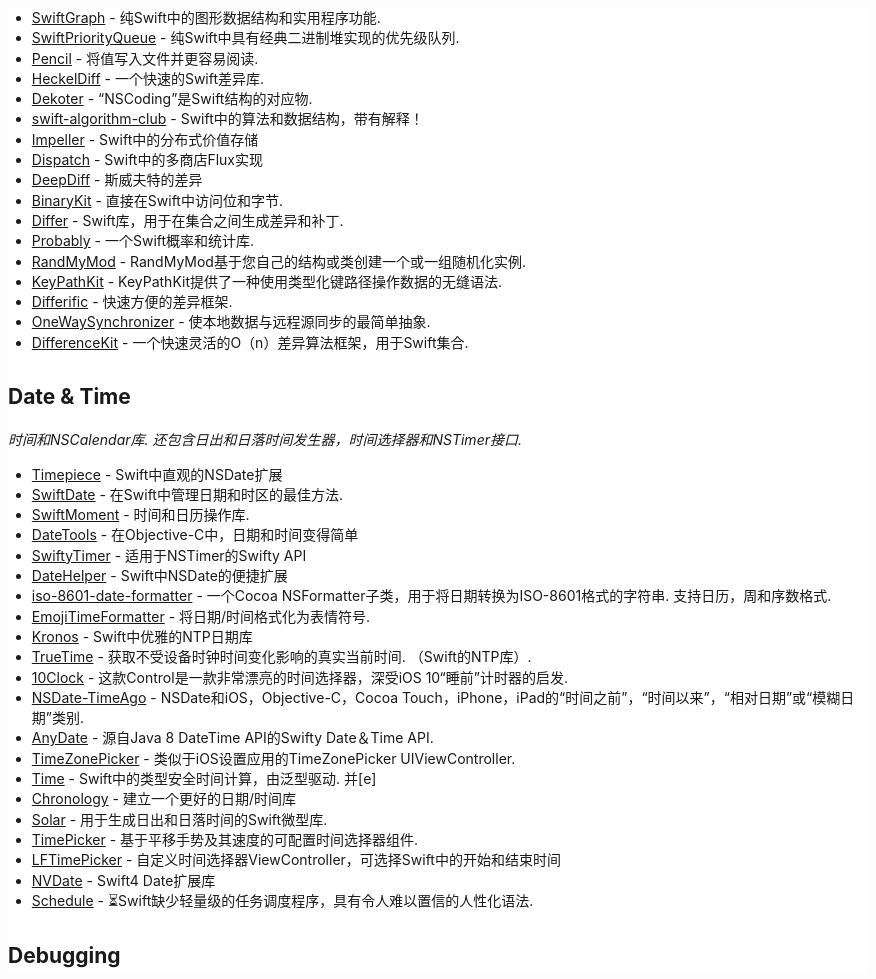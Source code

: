 * [SwiftGraph](https://github.com/davecom/SwiftGraph) - 纯Swift中的图形数据结构和实用程序功能.
* [SwiftPriorityQueue](https://github.com/davecom/SwiftPriorityQueue) - 纯Swift中具有经典二进制堆实现的优先级队列.
* [Pencil](https://github.com/naru-jpn/pencil) - 将值写入文件并更容易阅读.
* [HeckelDiff](https://github.com/mcudich/HeckelDiff) - 一个快速的Swift差异库.
* [Dekoter](https://github.com/artemstepanenko/Dekoter) - “NSCoding”是Swift结构的对应物.
* [swift-algorithm-club](https://github.com/raywenderlich/swift-algorithm-club) -  Swift中的算法和数据结构，带有解释！
* [Impeller](https://github.com/david-coyle-sjc/impeller) -  Swift中的分布式价值存储
* [Dispatch](https://github.com/alexdrone/Dispatch) -  Swift中的多商店Flux实现
* [DeepDiff](https://github.com/onmyway133/DeepDiff) - 斯威夫特的差异
* [BinaryKit](https://github.com/Cosmo/BinaryKit) - 直接在Swift中访问位和字节.
* [Differ](https://github.com/tonyarnold/Differ) -  Swift库，用于在集合之间生成差异和补丁.
* [Probably](https://github.com/harlanhaskins/Probably) - 一个Swift概率和统计库.
* [RandMyMod](https://github.com/jamesdouble/RandMyMod) -  RandMyMod基于您自己的结构或类创建一个或一组随机化实例.
* [KeyPathKit](https://github.com/vincent-pradeilles/KeyPathKit) -  KeyPathKit提供了一种使用类型化键路径操作数据的无缝语法.
* [Differific](https://github.com/zenangst/Differific) - 快速方便的差异框架.
* [OneWaySynchronizer](https://github.com/ladeiko/OneWaySynchronizer) - 使本地数据与远程源同步的最简单抽象.
* [DifferenceKit](https://github.com/ra1028/DifferenceKit) - 一个快速灵活的O（n）差异算法框架，用于Swift集合.

## Date & Time

 *时间和NSCalendar库.  还包含日出和日落时间发生器，时间选择器和NSTimer接口.*

* [Timepiece](https://github.com/naoty/Timepiece) -  Swift中直观的NSDate扩展
* [SwiftDate](https://github.com/malcommac/SwiftDate) - 在Swift中管理日期和时区的最佳方法.
* [SwiftMoment](https://github.com/akosma/SwiftMoment) - 时间和日历操作库.
* [DateTools](https://github.com/MatthewYork/DateTools) - 在Objective-C中，日期和时间变得简单
* [SwiftyTimer](https://github.com/radex/SwiftyTimer) - 适用于NSTimer的Swifty API
* [DateHelper](https://github.com/melvitax/DateHelper) -  Swift中NSDate的便捷扩展
* [iso-8601-date-formatter](https://github.com/boredzo/iso-8601-date-formatter)   - 一个Cocoa NSFormatter子类，用于将日期转换为ISO-8601格式的字符串.  支持日历，周和序数格式.
* [EmojiTimeFormatter](https://github.com/thomaspaulmann/EmojiTimeFormatter) - 将日期/时间格式化为表情符号.
* [Kronos](https://github.com/lyft/Kronos) -  Swift中优雅的NTP日期库
* [TrueTime](https://github.com/instacart/TrueTime.swift)   - 获取不受设备时钟时间变化影响的真实当前时间.  （Swift的NTP库）.
* [10Clock](https://github.com/joedaniels29/10Clock) - 这款Control是一款非常漂亮的时间选择器，深受iOS 10“睡前”计时器的启发.
* [NSDate-TimeAgo](https://github.com/kevinlawler/NSDate-TimeAgo) -  NSDate和iOS，Objective-C，Cocoa Touch，iPhone，iPad的“时间之前”，“时间以来”，“相对日期”或“模糊日期”类别.
* [AnyDate](https://github.com/Kawoou/AnyDate) - 源自Java 8 DateTime API的Swifty Date＆Time API.
* [TimeZonePicker](https://github.com/gligorkot/TimeZonePicker) - 类似于iOS设置应用的TimeZonePicker UIViewController.
* [Time](https://github.com/dreymonde/Time)   -  Swift中的类型安全时间计算，由泛型驱动.  并[e]
* [Chronology](https://github.com/davedelong/Chronology) - 建立一个更好的日期/时间库
* [Solar](https://github.com/ceeK/Solar) - 用于生成日出和日落时间的Swift微型库.
* [TimePicker](https://github.com/Endore8/TimePicker) - 基于平移手势及其速度的可配置时间选择器组件.
* [LFTimePicker](https://github.com/awesome-labs/LFTimePicker) - 自定义时间选择器ViewController，可选择Swift中的开始和结束时间
* [NVDate](https://github.com/novalagung/nvdate) -  Swift4 Date扩展库
* [Schedule](https://github.com/jianstm/Schedule) - ⏳Swift缺少轻量级的任务调度程序，具有令人难以置信的人性化语法.

## Debugging
